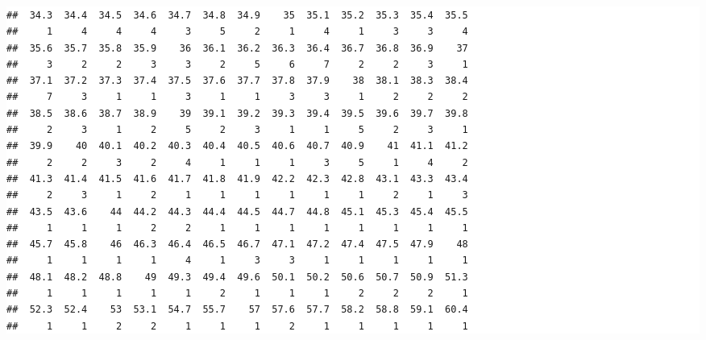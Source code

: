     ##  34.3  34.4  34.5  34.6  34.7  34.8  34.9    35  35.1  35.2  35.3  35.4  35.5 
    ##     1     4     4     4     3     5     2     1     4     1     3     3     4 
    ##  35.6  35.7  35.8  35.9    36  36.1  36.2  36.3  36.4  36.7  36.8  36.9    37 
    ##     3     2     2     3     3     2     5     6     7     2     2     3     1 
    ##  37.1  37.2  37.3  37.4  37.5  37.6  37.7  37.8  37.9    38  38.1  38.3  38.4 
    ##     7     3     1     1     3     1     1     3     3     1     2     2     2 
    ##  38.5  38.6  38.7  38.9    39  39.1  39.2  39.3  39.4  39.5  39.6  39.7  39.8 
    ##     2     3     1     2     5     2     3     1     1     5     2     3     1 
    ##  39.9    40  40.1  40.2  40.3  40.4  40.5  40.6  40.7  40.9    41  41.1  41.2 
    ##     2     2     3     2     4     1     1     1     3     5     1     4     2 
    ##  41.3  41.4  41.5  41.6  41.7  41.8  41.9  42.2  42.3  42.8  43.1  43.3  43.4 
    ##     2     3     1     2     1     1     1     1     1     1     2     1     3 
    ##  43.5  43.6    44  44.2  44.3  44.4  44.5  44.7  44.8  45.1  45.3  45.4  45.5 
    ##     1     1     1     2     2     1     1     1     1     1     1     1     1 
    ##  45.7  45.8    46  46.3  46.4  46.5  46.7  47.1  47.2  47.4  47.5  47.9    48 
    ##     1     1     1     1     4     1     3     3     1     1     1     1     1 
    ##  48.1  48.2  48.8    49  49.3  49.4  49.6  50.1  50.2  50.6  50.7  50.9  51.3 
    ##     1     1     1     1     1     2     1     1     1     2     2     2     1 
    ##  52.3  52.4    53  53.1  54.7  55.7    57  57.6  57.7  58.2  58.8  59.1  60.4 
    ##     1     1     2     2     1     1     1     2     1     1     1     1     1 